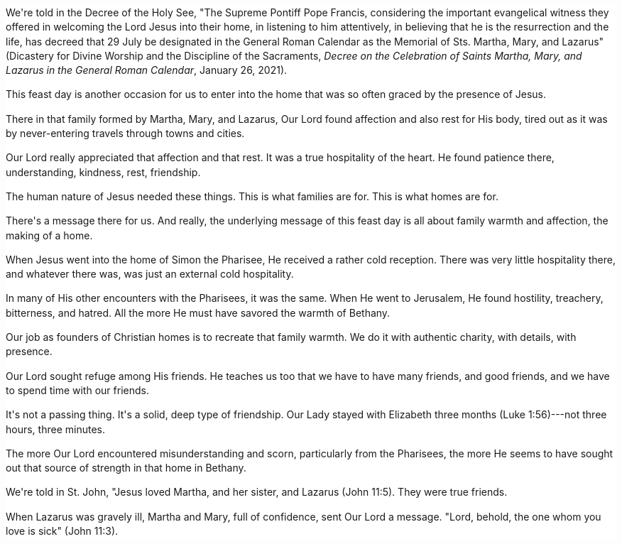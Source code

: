 We're told in the Decree of the Holy See, "The Supreme Pontiff Pope
Francis, considering the important evangelical witness they offered in
welcoming the Lord Jesus into their home, in listening to him
attentively, in believing that he is the resurrection and the life, has
decreed that 29 July be designated in the General Roman Calendar as the
Memorial of Sts. Martha, Mary, and Lazarus" (Dicastery for Divine
Worship and the Discipline of the Sacraments, *Decree on the Celebration
of Saints Martha, Mary, and Lazarus in the General Roman Calendar*,
January 26, 2021).

This feast day is another occasion for us to enter into the home that
was so often graced by the presence of Jesus.

There in that family formed by Martha, Mary, and Lazarus, Our Lord found
affection and also rest for His body, tired out as it was by
never-entering travels through towns and cities.

Our Lord really appreciated that affection and that rest. It was a true
hospitality of the heart. He found patience there, understanding,
kindness, rest, friendship.

The human nature of Jesus needed these things. This is what families are
for. This is what homes are for.

There\'s a message there for us. And really, the underlying message of
this feast day is all about family warmth and affection, the making of a
home.

When Jesus went into the home of Simon the Pharisee, He received a
rather cold reception. There was very little hospitality there, and
whatever there was, was just an external cold hospitality.

In many of His other encounters with the Pharisees, it was the same.
When He went to Jerusalem, He found hostility, treachery, bitterness,
and hatred. All the more He must have savored the warmth of Bethany.

Our job as founders of Christian homes is to recreate that family
warmth. We do it with authentic charity, with details, with presence.

Our Lord sought refuge among His friends. He teaches us too that we have
to have many friends, and good friends, and we have to spend time with
our friends.

It\'s not a passing thing. It\'s a solid, deep type of friendship. Our
Lady stayed with Elizabeth three months (Luke 1:56)---not three hours,
three minutes.

The more Our Lord encountered misunderstanding and scorn, particularly
from the Pharisees, the more He seems to have sought out that source of
strength in that home in Bethany.

We\'re told in St. John, "Jesus loved Martha, and her sister, and
Lazarus (John 11:5). They were true friends.

When Lazarus was gravely ill, Martha and Mary, full of confidence, sent
Our Lord a message. "Lord, behold, the one whom you love is sick" (John
11:3).
